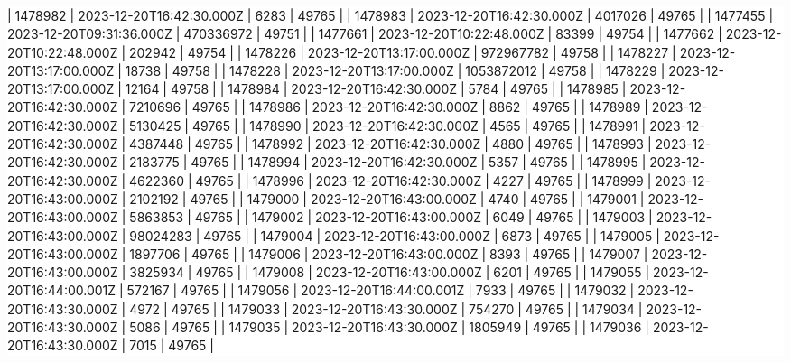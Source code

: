 | 1478982 | 2023-12-20T16:42:30.000Z |       6283 |          49765 |
| 1478983 | 2023-12-20T16:42:30.000Z |    4017026 |          49765 |
| 1477455 | 2023-12-20T09:31:36.000Z |  470336972 |          49751 |
| 1477661 | 2023-12-20T10:22:48.000Z |      83399 |          49754 |
| 1477662 | 2023-12-20T10:22:48.000Z |     202942 |          49754 |
| 1478226 | 2023-12-20T13:17:00.000Z |  972967782 |          49758 |
| 1478227 | 2023-12-20T13:17:00.000Z |      18738 |          49758 |
| 1478228 | 2023-12-20T13:17:00.000Z | 1053872012 |          49758 |
| 1478229 | 2023-12-20T13:17:00.000Z |      12164 |          49758 |
| 1478984 | 2023-12-20T16:42:30.000Z |       5784 |          49765 |
| 1478985 | 2023-12-20T16:42:30.000Z |    7210696 |          49765 |
| 1478986 | 2023-12-20T16:42:30.000Z |       8862 |          49765 |
| 1478989 | 2023-12-20T16:42:30.000Z |    5130425 |          49765 |
| 1478990 | 2023-12-20T16:42:30.000Z |       4565 |          49765 |
| 1478991 | 2023-12-20T16:42:30.000Z |    4387448 |          49765 |
| 1478992 | 2023-12-20T16:42:30.000Z |       4880 |          49765 |
| 1478993 | 2023-12-20T16:42:30.000Z |    2183775 |          49765 |
| 1478994 | 2023-12-20T16:42:30.000Z |       5357 |          49765 |
| 1478995 | 2023-12-20T16:42:30.000Z |    4622360 |          49765 |
| 1478996 | 2023-12-20T16:42:30.000Z |       4227 |          49765 |
| 1478999 | 2023-12-20T16:43:00.000Z |    2102192 |          49765 |
| 1479000 | 2023-12-20T16:43:00.000Z |       4740 |          49765 |
| 1479001 | 2023-12-20T16:43:00.000Z |    5863853 |          49765 |
| 1479002 | 2023-12-20T16:43:00.000Z |       6049 |          49765 |
| 1479003 | 2023-12-20T16:43:00.000Z |   98024283 |          49765 |
| 1479004 | 2023-12-20T16:43:00.000Z |       6873 |          49765 |
| 1479005 | 2023-12-20T16:43:00.000Z |    1897706 |          49765 |
| 1479006 | 2023-12-20T16:43:00.000Z |       8393 |          49765 |
| 1479007 | 2023-12-20T16:43:00.000Z |    3825934 |          49765 |
| 1479008 | 2023-12-20T16:43:00.000Z |       6201 |          49765 |
| 1479055 | 2023-12-20T16:44:00.001Z |     572167 |          49765 |
| 1479056 | 2023-12-20T16:44:00.001Z |       7933 |          49765 |
| 1479032 | 2023-12-20T16:43:30.000Z |       4972 |          49765 |
| 1479033 | 2023-12-20T16:43:30.000Z |     754270 |          49765 |
| 1479034 | 2023-12-20T16:43:30.000Z |       5086 |          49765 |
| 1479035 | 2023-12-20T16:43:30.000Z |    1805949 |          49765 |
| 1479036 | 2023-12-20T16:43:30.000Z |       7015 |          49765 |